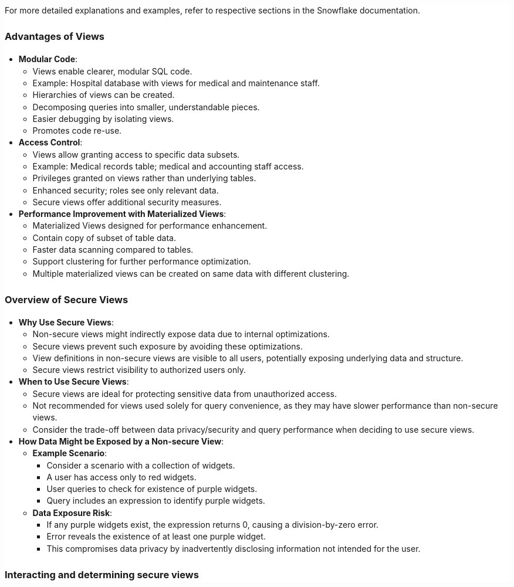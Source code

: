 For more detailed explanations and examples, refer to respective sections in the Snowflake documentation.

### Advantages of Views

- **Modular Code**:
    - Views enable clearer, modular SQL code.
    - Example: Hospital database with views for medical and maintenance staff.
    - Hierarchies of views can be created.
    - Decomposing queries into smaller, understandable pieces.
    - Easier debugging by isolating views.
    - Promotes code re-use.
- **Access Control**:
    - Views allow granting access to specific data subsets.
    - Example: Medical records table; medical and accounting staff access.
    - Privileges granted on views rather than underlying tables.
    - Enhanced security; roles see only relevant data.
    - Secure views offer additional security measures.
- **Performance Improvement with Materialized Views**:
    - Materialized Views designed for performance enhancement.
    - Contain copy of subset of table data.
    - Faster data scanning compared to tables.
    - Support clustering for further performance optimization.
    - Multiple materialized views can be created on same data with different clustering.

### Overview of Secure Views

- **Why Use Secure Views**:
    - Non-secure views might indirectly expose data due to internal optimizations.
    - Secure views prevent such exposure by avoiding these optimizations.
    - View definitions in non-secure views are visible to all users, potentially exposing underlying data and structure.
    - Secure views restrict visibility to authorized users only.
- **When to Use Secure Views**:
    - Secure views are ideal for protecting sensitive data from unauthorized access.
    - Not recommended for views used solely for query convenience, as they may have slower performance than non-secure views.
    - Consider the trade-off between data privacy/security and query performance when deciding to use secure views.
- **How Data Might be Exposed by a Non-secure View**:
    - **Example Scenario**:
        - Consider a scenario with a collection of widgets.
        - A user has access only to red widgets.
        - User queries to check for existence of purple widgets.
        - Query includes an expression to identify purple widgets.
    - **Data Exposure Risk**:
        - If any purple widgets exist, the expression returns 0, causing a division-by-zero error.
        - Error reveals the existence of at least one purple widget.
        - This compromises data privacy by inadvertently disclosing information not intended for the user.

### Interacting and determining secure views
